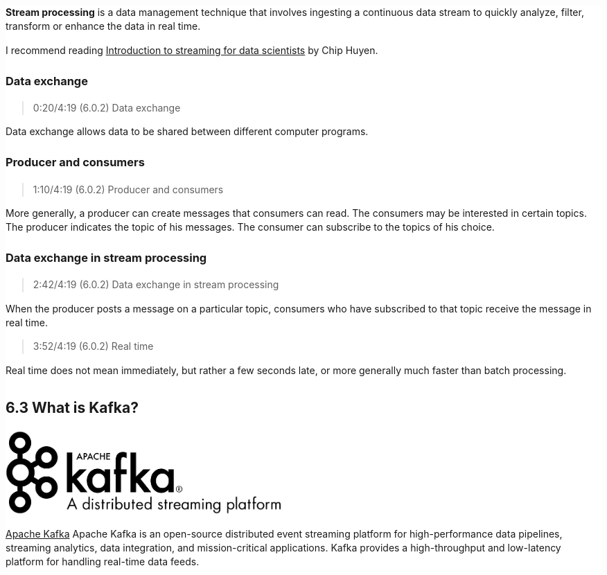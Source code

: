 **Stream processing** is a data management technique that involves ingesting a continuous data stream to quickly
analyze, filter, transform or enhance the data in real time.

I recommend reading [Introduction to streaming for data
scientists](https://huyenchip.com/2022/08/03/stream-processing-for-data-scientists.html) by Chip Huyen.

### Data exchange

> 0:20/4:19 (6.0.2) Data exchange

Data exchange allows data to be shared between different computer programs.

### Producer and consumers

> 1:10/4:19 (6.0.2) Producer and consumers

More generally, a producer can create messages that consumers can read. The consumers may be interested in certain
topics. The producer indicates the topic of his messages. The consumer can subscribe to the topics of his choice.

### Data exchange in stream processing

> 2:42/4:19 (6.0.2) Data exchange in stream processing

When the producer posts a message on a particular topic, consumers who have subscribed to that topic receive the message
in real time.

> 3:52/4:19 (6.0.2) Real time

Real time does not mean immediately, but rather a few seconds late, or more generally much faster than batch processing.

## 6.3 What is Kafka?

<img src="dtc/w6-kafka.png" width="400">

[Apache Kafka](https://kafka.apache.org/Kafka) Apache Kafka is an open-source distributed event streaming platform for
high-performance data pipelines, streaming analytics, data integration, and mission-critical applications. Kafka
provides a high-throughput and low-latency platform for handling real-time data feeds.
